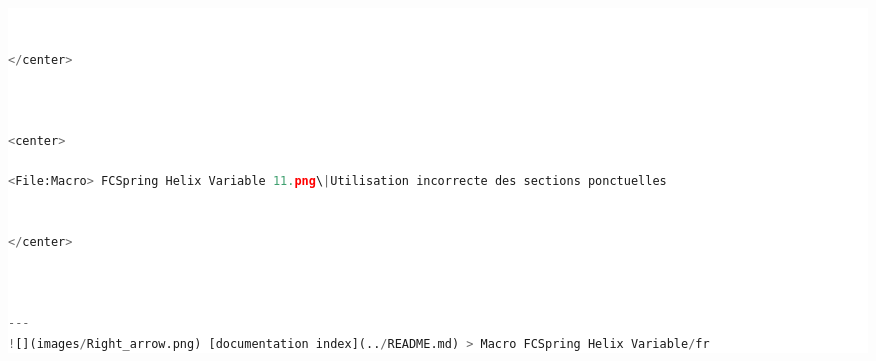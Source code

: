 ```python


</center>



<center>

<File:Macro> FCSpring Helix Variable 11.png\|Utilisation incorrecte des sections ponctuelles


</center>



---
![](images/Right_arrow.png) [documentation index](../README.md) > Macro FCSpring Helix Variable/fr
